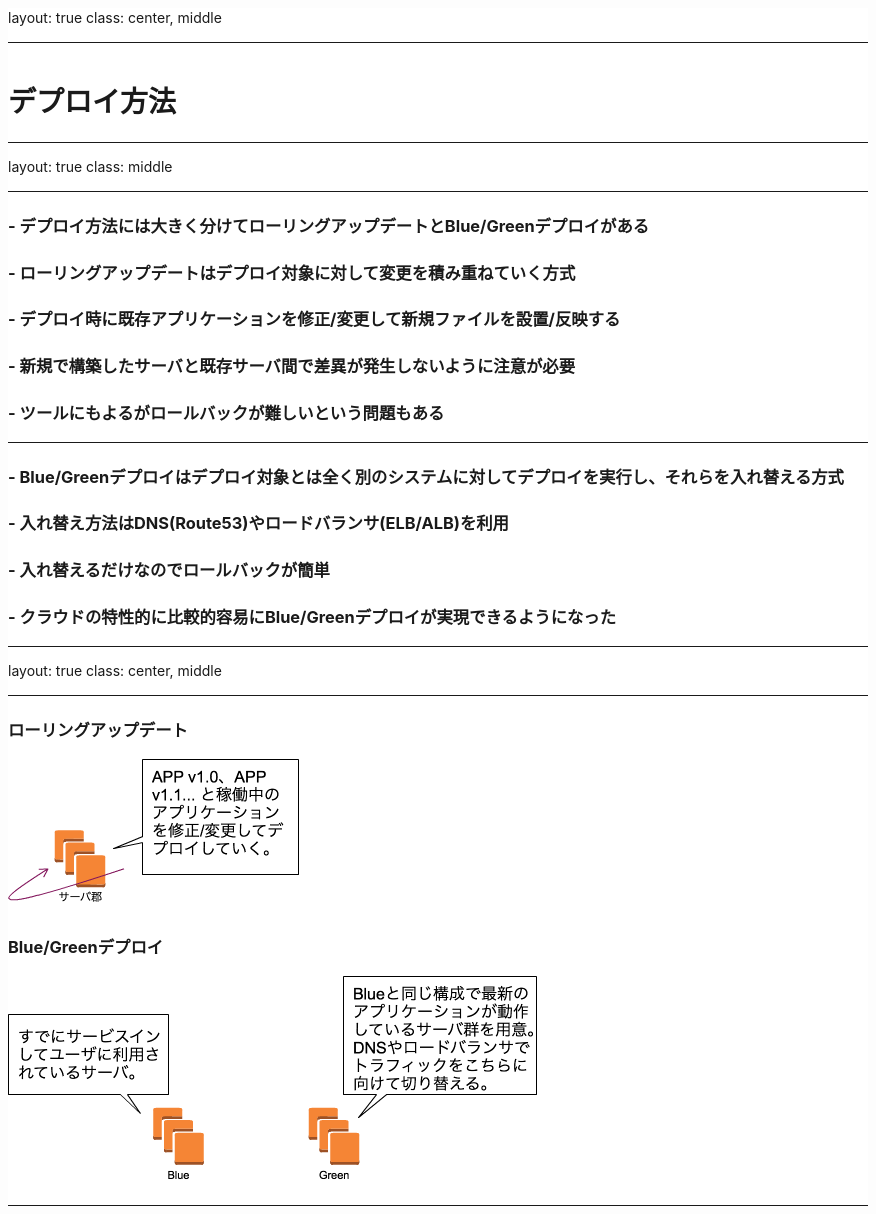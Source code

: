layout: true
class: center, middle

---
# デプロイ方法

---
layout: true
class: middle

---
### - デプロイ方法には大きく分けてローリングアップデートとBlue/Greenデプロイがある
### - ローリングアップデートはデプロイ対象に対して変更を積み重ねていく方式
### - デプロイ時に既存アプリケーションを修正/変更して新規ファイルを設置/反映する
### - 新規で構築したサーバと既存サーバ間で差異が発生しないように注意が必要
### - ツールにもよるがロールバックが難しいという問題もある

---
### - Blue/Greenデプロイはデプロイ対象とは全く別のシステムに対してデプロイを実行し、それらを入れ替える方式
### - 入れ替え方法はDNS(Route53)やロードバランサ(ELB/ALB)を利用
### - 入れ替えるだけなのでロールバックが簡単
### - クラウドの特性的に比較的容易にBlue/Greenデプロイが実現できるようになった

---
layout: true
class: center, middle

---
### ローリングアップデート
![rolling_update](images/rolling_update.png)
### Blue/Greenデプロイ
![blue_green_deploy](images/blue_green_deploy.png)

---